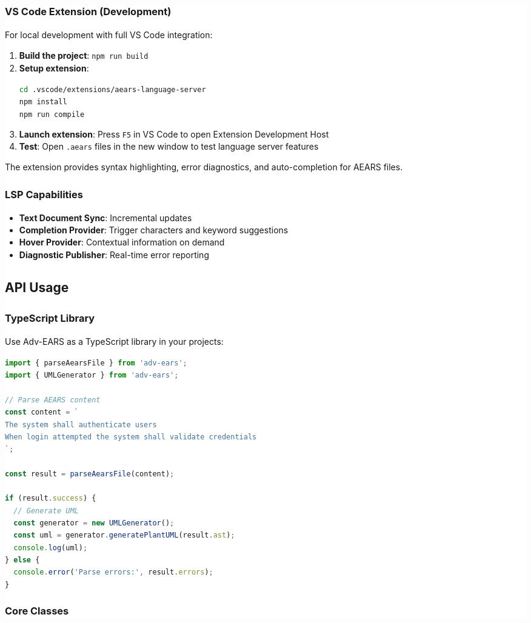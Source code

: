 ### VS Code Extension (Development)

For local development with full VS Code integration:

1. **Build the project**: `npm run build`
2. **Setup extension**:
   ```bash
   cd .vscode/extensions/aears-language-server
   npm install
   npm run compile
   ```
3. **Launch extension**: Press `F5` in VS Code to open Extension Development Host
4. **Test**: Open `.aears` files in the new window to test language server features

The extension provides syntax highlighting, error diagnostics, and auto-completion for AEARS files.

### LSP Capabilities

- **Text Document Sync**: Incremental updates
- **Completion Provider**: Trigger characters and keyword suggestions
- **Hover Provider**: Contextual information on demand
- **Diagnostic Publisher**: Real-time error reporting

## API Usage

### TypeScript Library

Use Adv-EARS as a TypeScript library in your projects:

```typescript
import { parseAearsFile } from 'adv-ears';
import { UMLGenerator } from 'adv-ears';

// Parse AEARS content
const content = `
The system shall authenticate users
When login attempted the system shall validate credentials
`;

const result = parseAearsFile(content);

if (result.success) {
  // Generate UML
  const generator = new UMLGenerator();
  const uml = generator.generatePlantUML(result.ast);
  console.log(uml);
} else {
  console.error('Parse errors:', result.errors);
}
```

### Core Classes
